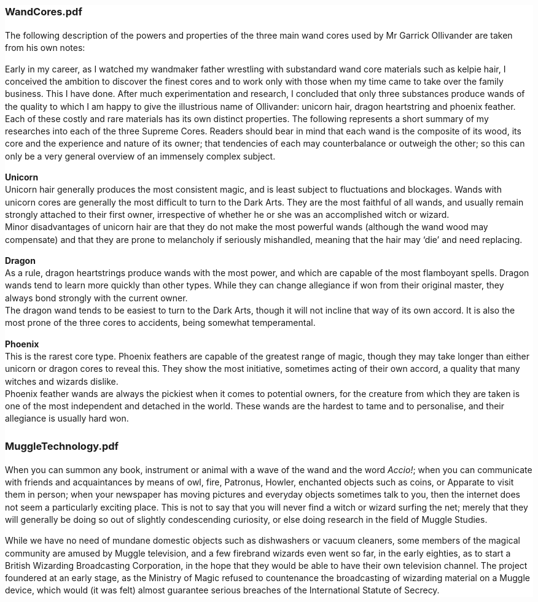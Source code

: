 ### WandCores.pdf  
The following description of the powers and properties of the three main wand cores used by Mr Garrick Ollivander are taken from his own notes:  
  
Early in my career, as I watched my wandmaker father wrestling with substandard wand core materials such as kelpie hair, I conceived the ambition to discover the finest cores and to work only with those when my time came to take over the family business. This I have done. After much experimentation and research, I concluded that only three substances produce wands of the quality to which I am happy to give the illustrious name of Ollivander: unicorn hair, dragon heartstring and phoenix feather. Each of these costly and rare materials has its own distinct properties. The following represents a short summary of my researches into each of the three Supreme Cores. Readers should bear in mind that each wand is the composite of its wood, its core and the experience and nature of its owner; that tendencies of each may counterbalance or outweigh the other; so this can only be a very general overview of an immensely complex subject.  
  
**Unicorn**  
Unicorn hair generally produces the most consistent magic, and is least subject to fluctuations and blockages. Wands with unicorn cores are generally the most difficult to turn to the Dark Arts. They are the most faithful of all wands, and usually remain strongly attached to their first owner, irrespective of whether he or she was an accomplished witch or wizard.  
Minor disadvantages of unicorn hair are that they do not make the most powerful wands (although the wand wood may compensate) and that they are prone to melancholy if seriously mishandled, meaning that the hair may ‘die’ and need replacing.  
  
**Dragon**  
As a rule, dragon heartstrings produce wands with the most power, and which are capable of the most flamboyant spells. Dragon wands tend to learn more quickly than other types. While they can change allegiance if won from their original master, they always bond strongly with the current owner.  
The dragon wand tends to be easiest to turn to the Dark Arts, though it will not incline that way of its own accord. It is also the most prone of the three cores to accidents, being somewhat temperamental.  
  
**Phoenix**  
This is the rarest core type. Phoenix feathers are capable of the greatest range of magic, though they may take longer than either unicorn or dragon cores to reveal this. They show the most initiative, sometimes acting of their own accord, a quality that many witches and wizards dislike.  
Phoenix feather wands are always the pickiest when it comes to potential owners, for the creature from which they are taken is one of the most independent and detached in the world. These wands are the hardest to tame and to personalise, and their allegiance is usually hard won.  
  
### MuggleTechnology.pdf  
When you can summon any book, instrument or animal with a wave of the wand and the word *Accio!*; when you can communicate with friends and acquaintances by means of owl, fire, Patronus, Howler, enchanted objects such as coins, or Apparate to visit them in person; when your newspaper has moving pictures and everyday objects sometimes talk to you, then the internet does not seem a particularly exciting place. This is not to say that you will never find a witch or wizard surfing the net; merely that they will generally be doing so out of slightly condescending curiosity, or else doing research in the field of Muggle Studies.  
  
While we have no need of mundane domestic objects such as dishwashers or vacuum cleaners, some members of the magical community are amused by Muggle television, and a few firebrand wizards even went so far, in the early eighties, as to start a British Wizarding Broadcasting Corporation, in the hope that they would be able to have their own television channel. The project foundered at an early stage, as the Ministry of Magic refused to countenance the broadcasting of wizarding material on a Muggle device, which would (it was felt) almost guarantee serious breaches of the International Statute of Secrecy.  
  
